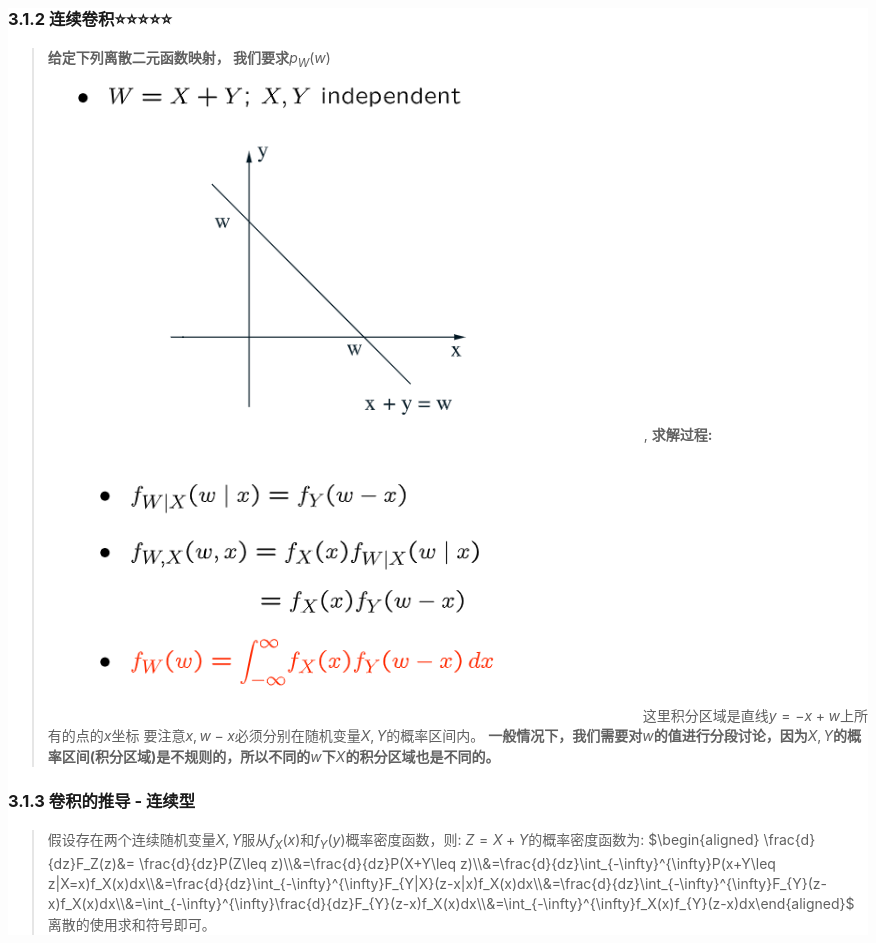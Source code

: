 

### 3.1.2  连续卷积⭐⭐⭐⭐⭐
> **给定下列离散二元函数映射， 我们要求**$p_W(w)$
> ![image.png](./__衍生随机变量__贝叶斯公式变体__协方差.assets/20231024_0905509565.png), 
> **求解过程:**
> ![image.png](./__衍生随机变量__贝叶斯公式变体__协方差.assets/20231024_0905512469.png)
> 这里积分区域是直线$y=-x+w$上所有的点的$x$坐标
> 要注意$x,w-x$必须分别在随机变量$X,Y$的概率区间内。
> **一般情况下，我们需要对**$w$**的值进行分段讨论，因为**$X,Y$**的概率区间(积分区域)是不规则的，所以不同的**$w$**下**$X$**的积分区域也是不同的。**


### 3.1.3 卷积的推导 - 连续型
> 假设存在两个连续随机变量$X,Y$服从$f_X(x)$和$f_Y(y)$概率密度函数，则:
> $Z=X+Y$的概率密度函数为:
> $\begin{aligned} \frac{d}{dz}F_Z(z)&= \frac{d}{dz}P(Z\leq z)\\&=\frac{d}{dz}P(X+Y\leq z)\\&=\frac{d}{dz}\int_{-\infty}^{\infty}P(x+Y\leq z|X=x)f_X(x)dx\\&=\frac{d}{dz}\int_{-\infty}^{\infty}F_{Y|X}(z-x|x)f_X(x)dx\\&=\frac{d}{dz}\int_{-\infty}^{\infty}F_{Y}(z-x)f_X(x)dx\\&=\int_{-\infty}^{\infty}\frac{d}{dz}F_{Y}(z-x)f_X(x)dx\\&=\int_{-\infty}^{\infty}f_X(x)f_{Y}(z-x)dx\end{aligned}$
> 离散的使用求和符号即可。
